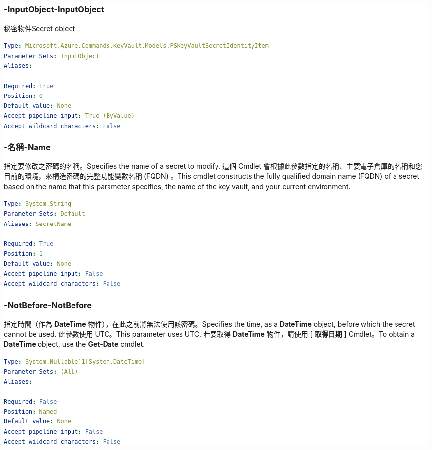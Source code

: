 ### <span data-ttu-id="9b453-135">-InputObject</span><span class="sxs-lookup"><span data-stu-id="9b453-135">-InputObject</span></span>
<span data-ttu-id="9b453-136">秘密物件</span><span class="sxs-lookup"><span data-stu-id="9b453-136">Secret object</span></span>

```yaml
Type: Microsoft.Azure.Commands.KeyVault.Models.PSKeyVaultSecretIdentityItem
Parameter Sets: InputObject
Aliases:

Required: True
Position: 0
Default value: None
Accept pipeline input: True (ByValue)
Accept wildcard characters: False
```

### <span data-ttu-id="9b453-137">-名稱</span><span class="sxs-lookup"><span data-stu-id="9b453-137">-Name</span></span>
<span data-ttu-id="9b453-138">指定要修改之密碼的名稱。</span><span class="sxs-lookup"><span data-stu-id="9b453-138">Specifies the name of a secret to modify.</span></span> <span data-ttu-id="9b453-139">這個 Cmdlet 會根據此參數指定的名稱、主要電子倉庫的名稱和您目前的環境，來構造密碼的完整功能變數名稱 (FQDN) 。</span><span class="sxs-lookup"><span data-stu-id="9b453-139">This cmdlet constructs the fully qualified domain name (FQDN) of a secret based on the name that this parameter specifies, the name of the key vault, and your current environment.</span></span>

```yaml
Type: System.String
Parameter Sets: Default
Aliases: SecretName

Required: True
Position: 1
Default value: None
Accept pipeline input: False
Accept wildcard characters: False
```

### <span data-ttu-id="9b453-140">-NotBefore</span><span class="sxs-lookup"><span data-stu-id="9b453-140">-NotBefore</span></span>
<span data-ttu-id="9b453-141">指定時間（作為 **DateTime** 物件），在此之前將無法使用該密碼。</span><span class="sxs-lookup"><span data-stu-id="9b453-141">Specifies the time, as a **DateTime** object, before which the secret cannot be used.</span></span> <span data-ttu-id="9b453-142">此參數使用 UTC。</span><span class="sxs-lookup"><span data-stu-id="9b453-142">This parameter uses UTC.</span></span> <span data-ttu-id="9b453-143">若要取得 **DateTime** 物件，請使用 [ **取得日期** ] Cmdlet。</span><span class="sxs-lookup"><span data-stu-id="9b453-143">To obtain a **DateTime** object, use the **Get-Date** cmdlet.</span></span>

```yaml
Type: System.Nullable`1[System.DateTime]
Parameter Sets: (All)
Aliases:

Required: False
Position: Named
Default value: None
Accept pipeline input: False
Accept wildcard characters: False
```
